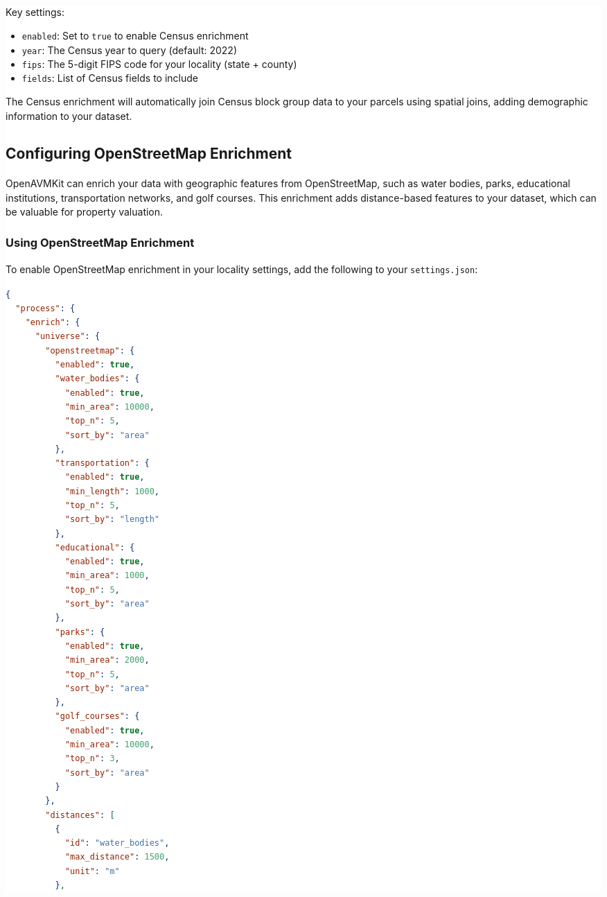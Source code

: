 
Key settings:
- `enabled`: Set to `true` to enable Census enrichment
- `year`: The Census year to query (default: 2022)
- `fips`: The 5-digit FIPS code for your locality (state + county)
- `fields`: List of Census fields to include

The Census enrichment will automatically join Census block group data to your parcels using spatial joins, adding demographic information to your dataset.

## Configuring OpenStreetMap Enrichment

OpenAVMKit can enrich your data with geographic features from OpenStreetMap, such as water bodies, parks, educational institutions, transportation networks, and golf courses. This enrichment adds distance-based features to your dataset, which can be valuable for property valuation.

### Using OpenStreetMap Enrichment

To enable OpenStreetMap enrichment in your locality settings, add the following to your `settings.json`:

```json
{
  "process": {
    "enrich": {
      "universe": {
        "openstreetmap": {
          "enabled": true,
          "water_bodies": {
            "enabled": true,
            "min_area": 10000,
            "top_n": 5,
            "sort_by": "area"
          },
          "transportation": {
            "enabled": true,
            "min_length": 1000,
            "top_n": 5,
            "sort_by": "length"
          },
          "educational": {
            "enabled": true,
            "min_area": 1000,
            "top_n": 5,
            "sort_by": "area"
          },
          "parks": {
            "enabled": true,
            "min_area": 2000,
            "top_n": 5,
            "sort_by": "area"
          },
          "golf_courses": {
            "enabled": true,
            "min_area": 10000,
            "top_n": 3,
            "sort_by": "area"
          }
        },
        "distances": [
          {
            "id": "water_bodies",
            "max_distance": 1500,
            "unit": "m"
          },
```